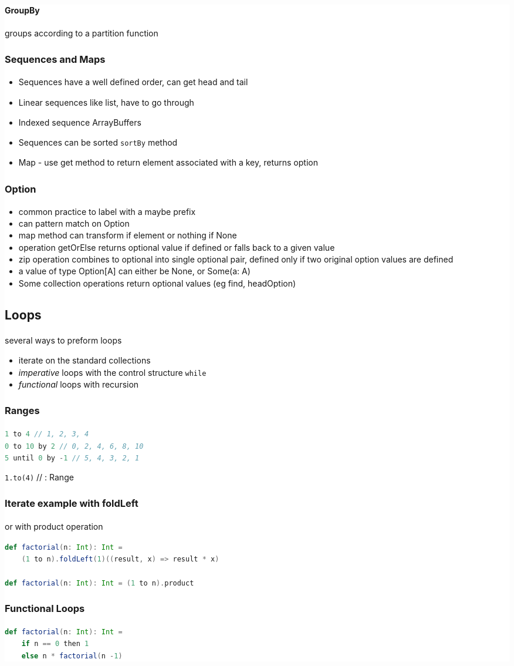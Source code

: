 #### GroupBy
groups according to a partition function

### Sequences and Maps
* Sequences have a well defined order, 
can get head and tail
* Linear sequences like list, have to go through
* Indexed sequence ArrayBuffers
* Sequences can be sorted `sortBy` method

* Map - use get method to return element associated with a key, returns option

### Option
* common practice to label with a maybe prefix
* can pattern match on Option
* map method can transform if element or nothing if None
* operation getOrElse returns optional value if defined or falls back to a given value
* zip operation combines to optional into single optional pair, defined only if two original option values are defined
* a value of type Option[A] can either be None, or Some(a: A)
* Some collection operations return optional values (eg find, headOption)


## Loops
several ways to preform loops
* iterate on the standard collections
* *imperative* loops with the control structure `while`
* *functional* loops with recursion


### Ranges
```scala
1 to 4 // 1, 2, 3, 4
0 to 10 by 2 // 0, 2, 4, 6, 8, 10
5 until 0 by -1 // 5, 4, 3, 2, 1
```
`1.to(4)` // : Range

### Iterate example with foldLeft
or with product operation
```scala
def factorial(n: Int): Int = 
    (1 to n).foldLeft(1)((result, x) => result * x)
    
def factorial(n: Int): Int = (1 to n).product
```

### Functional Loops
```scala
def factorial(n: Int): Int = 
    if n == 0 then 1
    else n * factorial(n -1)
```
